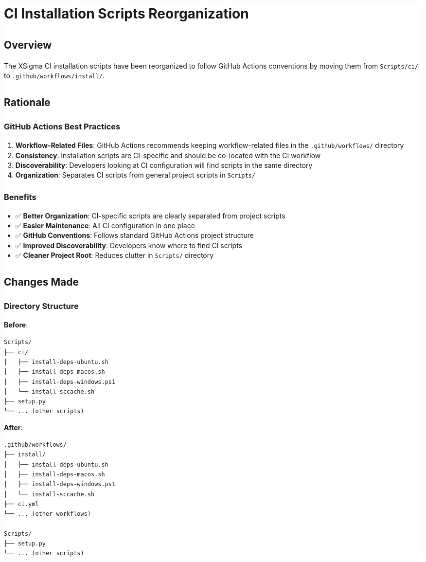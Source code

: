 # CI Installation Scripts Reorganization

## Overview

The XSigma CI installation scripts have been reorganized to follow GitHub Actions conventions by moving them from `Scripts/ci/` to `.github/workflows/install/`.

## Rationale

### GitHub Actions Best Practices

1. **Workflow-Related Files**: GitHub Actions recommends keeping workflow-related files in the `.github/workflows/` directory
2. **Consistency**: Installation scripts are CI-specific and should be co-located with the CI workflow
3. **Discoverability**: Developers looking at CI configuration will find scripts in the same directory
4. **Organization**: Separates CI scripts from general project scripts in `Scripts/`

### Benefits

- ✅ **Better Organization**: CI-specific scripts are clearly separated from project scripts
- ✅ **Easier Maintenance**: All CI configuration in one place
- ✅ **GitHub Conventions**: Follows standard GitHub Actions project structure
- ✅ **Improved Discoverability**: Developers know where to find CI scripts
- ✅ **Cleaner Project Root**: Reduces clutter in `Scripts/` directory

## Changes Made

### Directory Structure

**Before**:
```
Scripts/
├── ci/
│   ├── install-deps-ubuntu.sh
│   ├── install-deps-macos.sh
│   ├── install-deps-windows.ps1
│   └── install-sccache.sh
├── setup.py
└── ... (other scripts)
```

**After**:
```
.github/workflows/
├── install/
│   ├── install-deps-ubuntu.sh
│   ├── install-deps-macos.sh
│   ├── install-deps-windows.ps1
│   └── install-sccache.sh
├── ci.yml
└── ... (other workflows)

Scripts/
├── setup.py
└── ... (other scripts)
```
